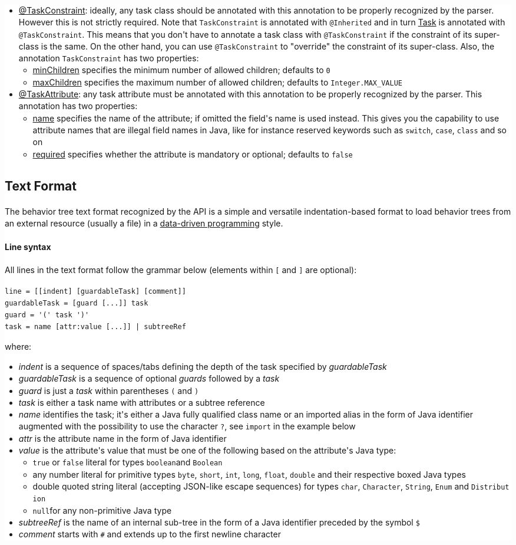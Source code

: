 - [@TaskConstraint](http://libgdx.badlogicgames.com/gdx-ai/docs/com/badlogic/gdx/ai/btree/annotation/TaskConstraint.html): ideally, any task class should be annotated with this annotation to be properly recognized by the parser. However this is not strictly required. Note that `TaskConstraint` is annotated with `@Inherited` and in turn [Task](http://libgdx.badlogicgames.com/gdx-ai/docs/com/badlogic/gdx/ai/btree/Task.html) is annotated with `@TaskConstraint`. This means that you don't have to annotate a task class with `@TaskConstraint` if the constraint of its super-class is the same. On the other hand, you can use `@TaskConstraint` to "override" the constraint of its super-class. Also, the annotation `TaskConstraint` has two properties:
  * [minChildren](http://libgdx.badlogicgames.com/gdx-ai/docs/com/badlogic/gdx/ai/btree/annotation/TaskConstraint.html#minChildren--) specifies the minimum number of allowed children; defaults to `0`
  * [maxChildren](http://libgdx.badlogicgames.com/gdx-ai/docs/com/badlogic/gdx/ai/btree/annotation/TaskConstraint.html#maxChildren--) specifies the maximum number of allowed children; defaults to `Integer.MAX_VALUE`
- [@TaskAttribute](http://libgdx.badlogicgames.com/gdx-ai/docs/com/badlogic/gdx/ai/btree/annotation/TaskAttribute.html): any task attribute must be annotated with this annotation to be properly recognized by the parser. This annotation has two properties:
  * [name](http://libgdx.badlogicgames.com/gdx-ai/docs/com/badlogic/gdx/ai/btree/annotation/TaskAttribute.html#name--) specifies the name of the attribute; if omitted the field's name is used instead. This gives you the capability to use attribute names that are illegal field names in Java, like for instance reserved keywords such as `switch`, `case`, `class` and so on  
  * [required](http://libgdx.badlogicgames.com/gdx-ai/docs/com/badlogic/gdx/ai/btree/annotation/TaskAttribute.html#required--) specifies whether the attribute is mandatory or optional; defaults to `false`

## Text Format ##
The behavior tree text format recognized by the API is a simple and versatile indentation-based format to load behavior trees from an external resource (usually a file) in a [data-driven programming](http://en.wikipedia.org/wiki/Data-driven_programming) style.

#### Line syntax
All lines in the text format follow the grammar below (elements within `[` and `]` are optional):
```` 
line = [[indent] [guardableTask] [comment]]
guardableTask = [guard [...]] task
guard = '(' task ')'
task = name [attr:value [...]] | subtreeRef
````
where:
- _indent_ is a sequence of spaces/tabs defining the depth of the task specified by _guardableTask_
- _guardableTask_ is a sequence of optional _guards_ followed by a _task_
- _guard_ is just a _task_ within parentheses `(` and `)`
- _task_ is either a task name with attributes or a subtree reference 
- _name_ identifies the task; it's either a Java fully qualified class name or an imported alias in the form of Java identifier augmented with the possibility to use the character `?`, see `import` in the example below
- _attr_ is the attribute name in the form of Java identifier
- _value_ is the attribute's value that must be one of the following based on the attribute's Java type:
  * `true` or `false` literal for types `boolean`and `Boolean`
  * any number literal for primitive types `byte`, `short`, `int`, `long`, `float`, `double` and their respective boxed Java types
  * double quoted string literal (accepting JSON-like escape sequences) for types `char`, `Character`, `String`, `Enum` and `Distribution`
  * `null`for any non-primitive Java type
- _subtreeRef_ is the name of an internal sub-tree in the form of a Java identifier preceded by the symbol `$` 
- _comment_ starts with `#` and extends up to the first newline character
